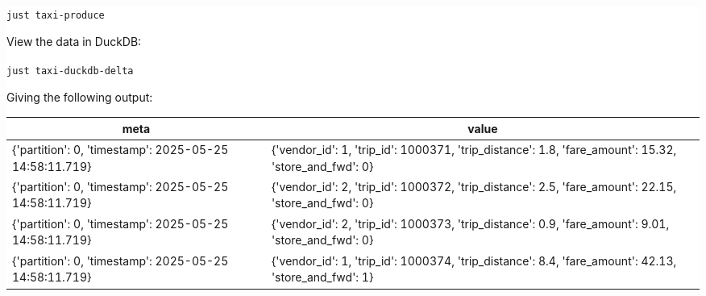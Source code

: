 ```sh
just taxi-produce
```

View the data in DuckDB:

```sh
just taxi-duckdb-delta
```

Giving the following output:

|                          meta                          |                                                value                                                 |
|--------------------------------------------------------|------------------------------------------------------------------------------------------------------|
| {'partition': 0, 'timestamp': 2025-05-25 14:58:11.719} | {'vendor_id': 1, 'trip_id': 1000371, 'trip_distance': 1.8, 'fare_amount': 15.32, 'store_and_fwd': 0} |
| {'partition': 0, 'timestamp': 2025-05-25 14:58:11.719} | {'vendor_id': 2, 'trip_id': 1000372, 'trip_distance': 2.5, 'fare_amount': 22.15, 'store_and_fwd': 0} |
| {'partition': 0, 'timestamp': 2025-05-25 14:58:11.719} | {'vendor_id': 2, 'trip_id': 1000373, 'trip_distance': 0.9, 'fare_amount': 9.01, 'store_and_fwd': 0}  |
| {'partition': 0, 'timestamp': 2025-05-25 14:58:11.719} | {'vendor_id': 1, 'trip_id': 1000374, 'trip_distance': 8.4, 'fare_amount': 42.13, 'store_and_fwd': 1} |
